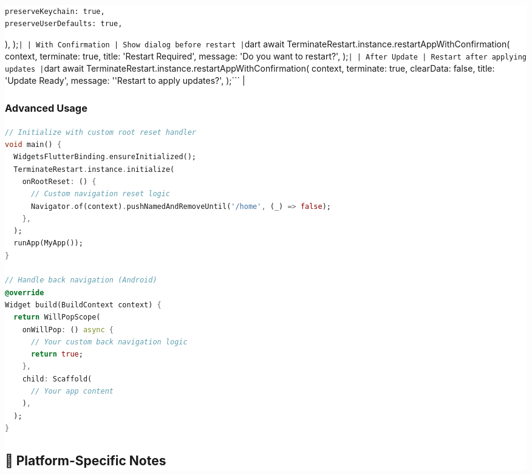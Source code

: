     preserveKeychain: true,
    preserveUserDefaults: true,
  ),
);``` |
| With Confirmation | Show dialog before restart | ```dart
await TerminateRestart.instance.restartAppWithConfirmation(
  context,
  terminate: true,
  title: 'Restart Required',
  message: 'Do you want to restart?',
);``` |
| After Update | Restart after applying updates | ```dart
await TerminateRestart.instance.restartAppWithConfirmation(
  context,
  terminate: true,
  clearData: false,
  title: 'Update Ready',
  message: ''Restart to apply updates?',
);``` |

### Advanced Usage

```dart
// Initialize with custom root reset handler
void main() {
  WidgetsFlutterBinding.ensureInitialized();
  TerminateRestart.instance.initialize(
    onRootReset: () {
      // Custom navigation reset logic
      Navigator.of(context).pushNamedAndRemoveUntil('/home', (_) => false);
    },
  );
  runApp(MyApp());
}

// Handle back navigation (Android)
@override
Widget build(BuildContext context) {
  return WillPopScope(
    onWillPop: () async {
      // Your custom back navigation logic
      return true;
    },
    child: Scaffold(
      // Your app content
    ),
  );
}
```

## 📱 Platform-Specific Notes
